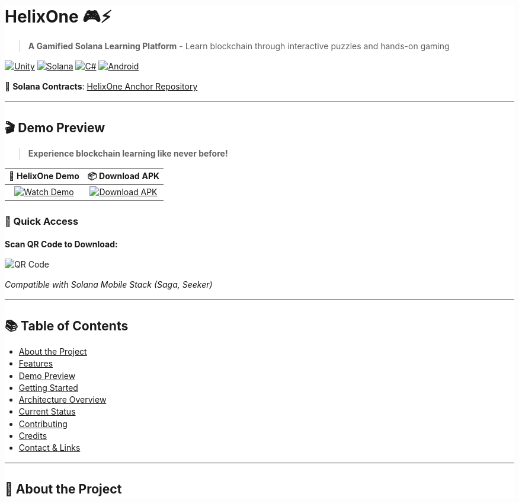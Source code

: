 # HelixOne 🎮⚡
> **A Gamified Solana Learning Platform** - Learn blockchain through interactive puzzles and hands-on gaming

[![Unity](https://img.shields.io/badge/Unity-2022.3.62f1-000000?logo=unity&logoColor=white)](https://unity.com/)
[![Solana](https://img.shields.io/badge/Solana-Mobile-9945FF?logo=solana&logoColor=white)](https://solanamobile.com/)
[![C#](https://img.shields.io/badge/C%23-Unity-239120?logo=csharp&logoColor=white)](https://docs.microsoft.com/en-us/dotnet/csharp/)
[![Android](https://img.shields.io/badge/Android-APK-3DDC84?logo=android&logoColor=white)](https://developer.android.com/)

📄 **Solana Contracts**: [HelixOne Anchor Repository](https://github.com/ifeelsam/helix1-contract)

---

## 🎬 Demo Preview

> **Experience blockchain learning like never before!**

| 🎥 **HelixOne Demo** | 📦 **Download APK** |
|:--:|:--:|
| [![Watch Demo](https://img.shields.io/badge/Watch-Demo-red?style=for-the-badge&logo=youtube&logoColor=white)](https://drive.google.com/file/d/1qRmwNX-F_Uac12bK2OhYg6P-PRmjdvGK/view?usp=drive_link) | [![Download APK](https://img.shields.io/badge/Download-APK-success?style=for-the-badge&logo=android)](https://drive.google.com/file/d/1wb1dyCux9nqYKn-9EDOyVQJKA7FcHcRc/view?usp=drive_link) |

### 📲 Quick Access
**Scan QR Code to Download:**

![QR Code](https://media.discordapp.net/attachments/1344910123813961771/1402708465226350632/qr_code.png?ex=6894e58f&is=6893940f&hm=51966d41c6c21d49d07eb15c43203d5a12e5d536d72c2e4331e692058d7a541b&=&format=webp&quality=lossless)

*Compatible with Solana Mobile Stack (Saga, Seeker)*

---

## 📚 Table of Contents

- [About the Project](#-about-the-project)
- [Features](#-features)
- [Demo Preview](#-demo-preview)
- [Getting Started](#-getting-started)
- [Architecture Overview](#-architecture-overview)
- [Current Status](#-current-status)
- [Contributing](#-contributing)
- [Credits](#-credits)
- [Contact & Links](#-contact--links)

---

## 🌟 About the Project
